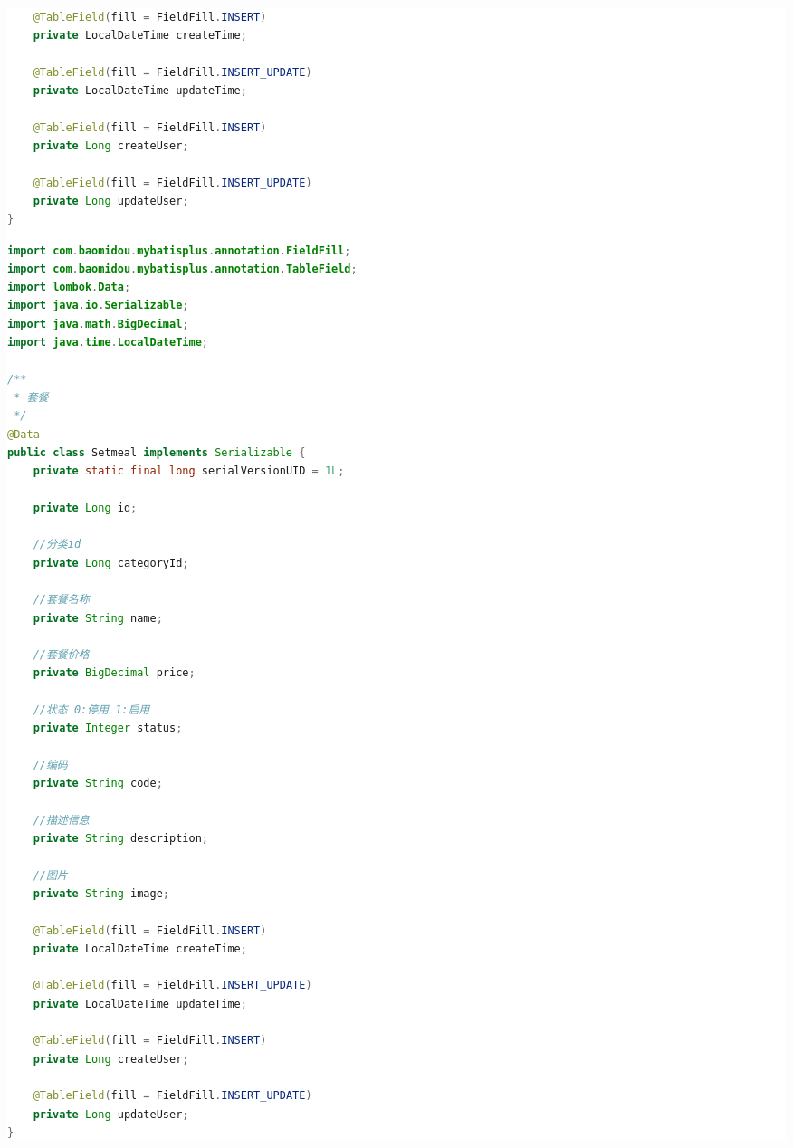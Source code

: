 ```java
    @TableField(fill = FieldFill.INSERT)
    private LocalDateTime createTime;

    @TableField(fill = FieldFill.INSERT_UPDATE)
    private LocalDateTime updateTime;

    @TableField(fill = FieldFill.INSERT)
    private Long createUser;

    @TableField(fill = FieldFill.INSERT_UPDATE)
    private Long updateUser;
}
```

```java
import com.baomidou.mybatisplus.annotation.FieldFill;
import com.baomidou.mybatisplus.annotation.TableField;
import lombok.Data;
import java.io.Serializable;
import java.math.BigDecimal;
import java.time.LocalDateTime;

/**
 * 套餐
 */
@Data
public class Setmeal implements Serializable {
    private static final long serialVersionUID = 1L;

    private Long id;

    //分类id
    private Long categoryId;

    //套餐名称
    private String name;

    //套餐价格
    private BigDecimal price;

    //状态 0:停用 1:启用
    private Integer status;

    //编码
    private String code;

    //描述信息
    private String description;

    //图片
    private String image;

    @TableField(fill = FieldFill.INSERT)
    private LocalDateTime createTime;

    @TableField(fill = FieldFill.INSERT_UPDATE)
    private LocalDateTime updateTime;

    @TableField(fill = FieldFill.INSERT)
    private Long createUser;

    @TableField(fill = FieldFill.INSERT_UPDATE)
    private Long updateUser;
}
```